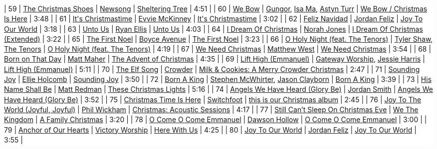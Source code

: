 | 59 | [The Christmas Shoes](https://open.spotify.com/track/6F2fBbJN8jsxbARj9xvbKe) | [Newsong](https://open.spotify.com/artist/1Ng8jGC4dL0gkkuh77pbpX) | [Sheltering Tree](https://open.spotify.com/album/5nJ6FO2Ik7Ajpg4ZnjiiGg) | 4:51 |
| 60 | [We Bow](https://open.spotify.com/track/49pJVkJhuISvkHBY65K6RG) | [Gungor](https://open.spotify.com/artist/4J4o73Oun7v0XXRjN8DPif), [Isa Ma](https://open.spotify.com/artist/0pWvGTyszb31m9wq2cLlJ0), [Astyn Turr](https://open.spotify.com/artist/2By37PSkMs1WNuiTY0CbQl) | [We Bow / Christmas Is Here](https://open.spotify.com/album/5XDAp6GrTOpatrrFuz30HB) | 3:48 |
| 61 | [It's Christmastime](https://open.spotify.com/track/3HpjbC0AWdWjXrMDG88SsM) | [Evvie McKinney](https://open.spotify.com/artist/7G7JWOsGhDMily2HtfzcIZ) | [It's Christmastime](https://open.spotify.com/album/5ERy83u8h7P6BppwtG0rCZ) | 3:02 |
| 62 | [Feliz Navidad](https://open.spotify.com/track/23yXE7auYQ93grOZn0PHn9) | [Jordan Feliz](https://open.spotify.com/artist/0TgNiaeQaWssaH9aWjbqnA) | [Joy To Our World](https://open.spotify.com/album/6rwwb34IZFoebbkLoMNwn4) | 3:18 |
| 63 | [Unto Us](https://open.spotify.com/track/74s6HoDu3xKX8zzk56DYBK) | [Ryan Ellis](https://open.spotify.com/artist/7mkCeiRcySEQSSAMYbud5C) | [Unto Us](https://open.spotify.com/album/663RXaFX5ngMLhSFDsjFaR) | 4:03 |
| 64 | [I Dream Of Christmas](https://open.spotify.com/track/0OYglQniaQNazYF0fJblbV) | [Norah Jones](https://open.spotify.com/artist/2Kx7MNY7cI1ENniW7vT30N) | [I Dream Of Christmas \(Extended\)](https://open.spotify.com/album/0Yn0lja0EAPbCZptiHw4Pj) | 3:22 |
| 65 | [The First Noel](https://open.spotify.com/track/57gAliJz7TiUxAmdNA5juk) | [Boyce Avenue](https://open.spotify.com/artist/7CQwac16i1W5ej8YpuL3dv) | [The First Noel](https://open.spotify.com/album/3cszSYyCFlDPrCdcuN2nSe) | 3:23 |
| 66 | [O Holy Night \(feat\. The Tenors\)](https://open.spotify.com/track/6nN0z2cPwFydCWPjtPaiLe) | [Tyler Shaw](https://open.spotify.com/artist/3jERgGiTwNAPxNmDasAb31), [The Tenors](https://open.spotify.com/artist/0IuE3Ne32K4i3BZBbr610a) | [O Holy Night \(feat\. The Tenors\)](https://open.spotify.com/album/0p0zK4648YuGhRYWteoQ3l) | 4:19 |
| 67 | [We Need Christmas](https://open.spotify.com/track/6FmtDq0oN2cHJqvS0VWBRU) | [Matthew West](https://open.spotify.com/artist/6e8OTLDQpaz1Tl2GEaxsNj) | [We Need Christmas](https://open.spotify.com/album/0zs3lYAdLSFv6wXkzEfqAx) | 3:54 |
| 68 | [Born on That Day](https://open.spotify.com/track/3wlUyTYyx0XBsk2IoKu6R7) | [Matt Maher](https://open.spotify.com/artist/1dPl8axUL09mso0myZqPZW) | [The Advent of Christmas](https://open.spotify.com/album/3hLsHSAlDv2bJFXKyf8Rjg) | 4:35 |
| 69 | [Lift High \(Emmanuel\)](https://open.spotify.com/track/6Pzv40MLNnwE0N4xZpYJ2X) | [Gateway Worship](https://open.spotify.com/artist/2b6REyd5UBBp4ZPDhZ2TNB), [Jessie Harris](https://open.spotify.com/artist/1d5o5nKTHxv0gr9avqdTmA) | [Lift High \(Emmanuel\)](https://open.spotify.com/album/5DqiYPcDeTilZ0lcUWVHhi) | 5:11 |
| 70 | [The Elf Song](https://open.spotify.com/track/4zDelYDM5che1s73Xf0Ody) | [Crowder](https://open.spotify.com/artist/39xmI59WrIMyyJjSDq6WCu) | [Milk & Cookies: A Merry Crowder Christmas](https://open.spotify.com/album/1vv6ogQJNhQmga5HKRp5kt) | 2:47 |
| 71 | [Sounding Joy](https://open.spotify.com/track/0kFk5LnjmluUFN6DSgjlzb) | [Ellie Holcomb](https://open.spotify.com/artist/5hNiAUVPCTgcpy8vljCxzs) | [Sounding Joy](https://open.spotify.com/album/1ZMsgcmv2PawjMSJti5okX) | 3:50 |
| 72 | [Born A King](https://open.spotify.com/track/4NheMcbW4kXGqisZrbXf3z) | [Stephen McWhirter](https://open.spotify.com/artist/1DIpWfeb5YTJmmvSy5TSL3), [Jason Clayborn](https://open.spotify.com/artist/0ml3hRZcRv7vHeIPGke7hW) | [Born A King](https://open.spotify.com/album/7H8V9kMl38nY44DT1i2y6T) | 3:39 |
| 73 | [His Name Shall Be](https://open.spotify.com/track/1rhs3UZ8J2xXbrJnbOqRPa) | [Matt Redman](https://open.spotify.com/artist/0bz9hDpUbAw5JElgEiuIYZ) | [These Christmas Lights](https://open.spotify.com/album/5pgUIgHDhjfGe2rGunmU7a) | 5:16 |
| 74 | [Angels We Have Heard \(Glory Be\)](https://open.spotify.com/track/4LM76b7TackkkRLSRJs7DW) | [Jordan Smith](https://open.spotify.com/artist/6TV0LZ3BaEun0OQEh96elP) | [Angels We Have Heard \(Glory Be\)](https://open.spotify.com/album/27NMKibjqADlJiUEQKBH25) | 3:52 |
| 75 | [Christmas Time Is Here](https://open.spotify.com/track/6qsGiwpMUHXo752nUPg1YW) | [Switchfoot](https://open.spotify.com/artist/6S58b0fr8TkWrEHOH4tRVu) | [this is our Christmas album](https://open.spotify.com/album/6wBted9sjsgGSoGhELXaBC) | 2:45 |
| 76 | [Joy To The World \(Joyful, Joyful\)](https://open.spotify.com/track/3jNKU4TL5IjPADdAIu6acS) | [Phil Wickham](https://open.spotify.com/artist/5d1JhBfyb58upMXCZOdbQu) | [Christmas: Acoustic Sessions](https://open.spotify.com/album/0oCDrLbb3lxDiYcti6Jquv) | 4:17 |
| 77 | [Still Can’t Sleep On Christmas Eve](https://open.spotify.com/track/5gNzVsZwxbt6vVPDgESKa1) | [We The Kingdom](https://open.spotify.com/artist/5Ye2QWN2Wl9zTn947eaest) | [A Family Christmas](https://open.spotify.com/album/486kM8hafi4CrDewCsSFs5) | 3:20 |
| 78 | [O Come O Come Emmanuel](https://open.spotify.com/track/2SMsmhN6Qaj2x1D0iRgKw4) | [Dawson Hollow](https://open.spotify.com/artist/4BgqG2TR5C45CxBXtuXJ3R) | [O Come O Come Emmanuel](https://open.spotify.com/album/1UI3az3iW2IIHZ6nPogJTM) | 3:00 |
| 79 | [Anchor of Our Hearts](https://open.spotify.com/track/5Ay9K9Pzf69aVq3SRFPT8A) | [Victory Worship](https://open.spotify.com/artist/11s9ltUDAuDJaDJLJl0vUP) | [Here With Us](https://open.spotify.com/album/1y2mD6ErkiKM0S00QJkQPH) | 4:25 |
| 80 | [Joy To Our World](https://open.spotify.com/track/5exp2kacCNgcNnPtbjwY1B) | [Jordan Feliz](https://open.spotify.com/artist/0TgNiaeQaWssaH9aWjbqnA) | [Joy To Our World](https://open.spotify.com/album/6rwwb34IZFoebbkLoMNwn4) | 3:55 |